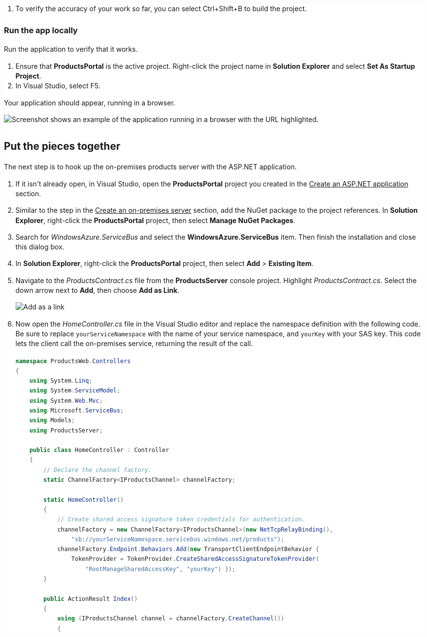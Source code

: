 1. To verify the accuracy of your work so far, you can select Ctrl+Shift+B to build the project.

### Run the app locally

Run the application to verify that it works.

1. Ensure that **ProductsPortal** is the active project. Right-click the project name in **Solution Explorer** and select **Set As Startup Project**.
1. In Visual Studio, select F5.

Your application should appear, running in a browser.

![Screenshot shows an example of the application running in a browser with the URL highlighted.][21]

## Put the pieces together

The next step is to hook up the on-premises products server with the ASP.NET application.

1. If it isn't already open, in Visual Studio, open the **ProductsPortal** project you created in the [Create an ASP.NET application](#create-an-aspnet-application) section.
1. Similar to the step in the [Create an on-premises server](#create-an-on-premises-server) section, add the NuGet package to the project references. In **Solution Explorer**, right-click the **ProductsPortal** project, then select **Manage NuGet Packages**.
1. Search for *WindowsAzure.ServiceBus* and select the **WindowsAzure.ServiceBus** item. Then finish the installation and close this dialog box.
1. In **Solution Explorer**, right-click the **ProductsPortal** project, then select **Add** > **Existing Item**.
1. Navigate to the *ProductsContract.cs* file from the **ProductsServer** console project. Highlight *ProductsContract.cs*. Select the down arrow next to **Add**, then choose **Add as Link**.

   ![Add as a link][24]

1. Now open the *HomeController.cs* file in the Visual Studio editor and replace the namespace definition with the following code. Be sure to replace `yourServiceNamespace` with the name of your service namespace, and `yourKey` with your SAS key. This code lets the client call the on-premises service, returning the result of the call.

   ```csharp
   namespace ProductsWeb.Controllers
   {
       using System.Linq;
       using System.ServiceModel;
       using System.Web.Mvc;
       using Microsoft.ServiceBus;
       using Models;
       using ProductsServer;

       public class HomeController : Controller
       {
           // Declare the channel factory.
           static ChannelFactory<IProductsChannel> channelFactory;

           static HomeController()
           {
               // Create shared access signature token credentials for authentication.
               channelFactory = new ChannelFactory<IProductsChannel>(new NetTcpRelayBinding(),
                   "sb://yourServiceNamespace.servicebus.windows.net/products");
               channelFactory.Endpoint.Behaviors.Add(new TransportClientEndpointBehavior {
                   TokenProvider = TokenProvider.CreateSharedAccessSignatureTokenProvider(
                       "RootManageSharedAccessKey", "yourKey") });
           }

           public ActionResult Index()
           {
               using (IProductsChannel channel = channelFactory.CreateChannel())
               {
   ```

[0]: ./media/service-bus-dotnet-hybrid-app-using-service-bus-relay/hybrid.png
[1]: ./media/service-bus-dotnet-hybrid-app-using-service-bus-relay/run-web-app.png
[NuGet]: https://nuget.org
[11]: ./media/service-bus-dotnet-hybrid-app-using-service-bus-relay/configure-productsserver.png
[13]: ./media/service-bus-dotnet-hybrid-app-using-service-bus-relay/install-nuget-service-bus-productsserver.png
[15]: ./media/service-bus-dotnet-hybrid-app-using-service-bus-relay/hy-web-2.png
[16]: ./media/service-bus-dotnet-hybrid-app-using-service-bus-relay/choose-web-application-template.png
[17]: ./media/service-bus-dotnet-hybrid-app-using-service-bus-relay/add-class-productsportal.png
[18]: ./media/service-bus-dotnet-hybrid-app-using-service-bus-relay/change-authentication.png
[9]: ./media/service-bus-dotnet-hybrid-app-using-service-bus-relay/web-publish-activity.png
[10]: ./media/service-bus-dotnet-hybrid-app-using-service-bus-relay/run-web-app-locally.png
[21]: ./media/service-bus-dotnet-hybrid-app-using-service-bus-relay/run-web-app-locally-no-content.png
[24]: ./media/service-bus-dotnet-hybrid-app-using-service-bus-relay/add-existing-item-link.png
[25]: ./media/service-bus-dotnet-hybrid-app-using-service-bus-relay/hy-web-13.png
[26]: ./media/service-bus-dotnet-hybrid-app-using-service-bus-relay/hy-web-14.png
[27]: ./media/service-bus-dotnet-hybrid-app-using-service-bus-relay/launch-app-as-web-app.png
[36]: ./media/service-bus-dotnet-hybrid-app-using-service-bus-relay/App2.png
[37]: ./media/service-bus-dotnet-hybrid-app-using-service-bus-relay/hy-service1.png
[38]: ./media/service-bus-dotnet-hybrid-app-using-service-bus-relay/hy-service2.png
[41]: ./media/service-bus-dotnet-hybrid-app-using-service-bus-relay/getting-started-multi-tier-40.png
[43]: ./media/service-bus-dotnet-hybrid-app-using-service-bus-relay/getting-started-hybrid-43.png